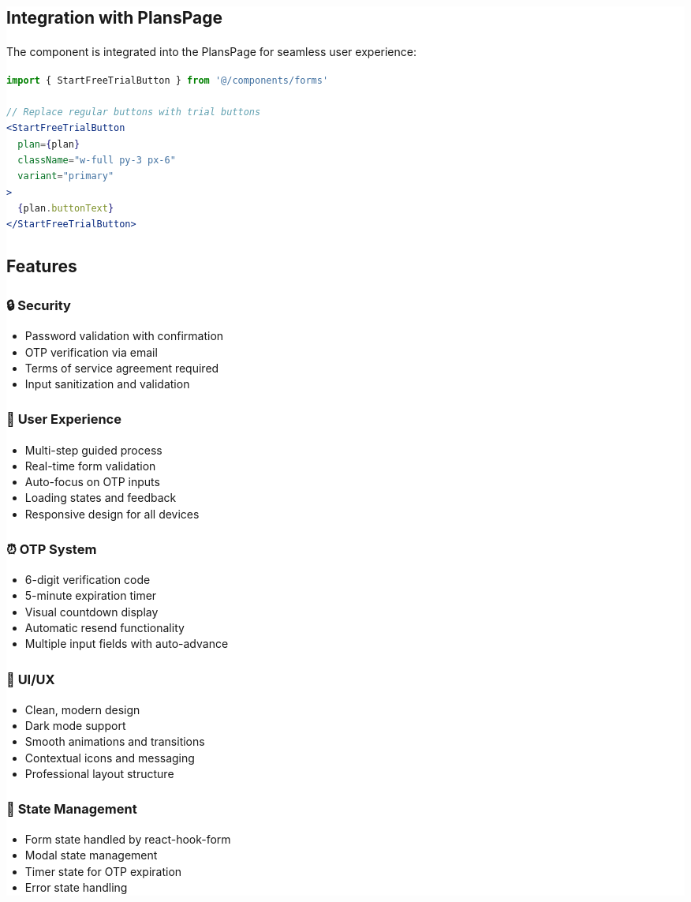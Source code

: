## Integration with PlansPage

The component is integrated into the PlansPage for seamless user experience:

```jsx
import { StartFreeTrialButton } from '@/components/forms'

// Replace regular buttons with trial buttons
<StartFreeTrialButton
  plan={plan}
  className="w-full py-3 px-6"
  variant="primary"
>
  {plan.buttonText}
</StartFreeTrialButton>
```

## Features

### 🔒 **Security**
- Password validation with confirmation
- OTP verification via email
- Terms of service agreement required
- Input sanitization and validation

### 📱 **User Experience**
- Multi-step guided process
- Real-time form validation
- Auto-focus on OTP inputs
- Loading states and feedback
- Responsive design for all devices

### ⏰ **OTP System**
- 6-digit verification code
- 5-minute expiration timer
- Visual countdown display
- Automatic resend functionality
- Multiple input fields with auto-advance

### 🎨 **UI/UX**
- Clean, modern design
- Dark mode support
- Smooth animations and transitions
- Contextual icons and messaging
- Professional layout structure

### 🔄 **State Management**
- Form state handled by react-hook-form
- Modal state management
- Timer state for OTP expiration
- Error state handling
